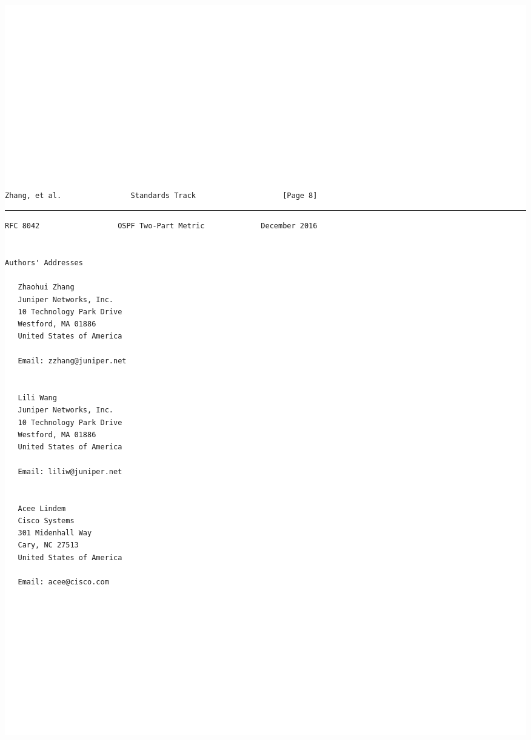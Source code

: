 ``` newpage















Zhang, et al.                Standards Track                    [Page 8]
```

------------------------------------------------------------------------

``` newpage
RFC 8042                  OSPF Two-Part Metric             December 2016


Authors' Addresses

   Zhaohui Zhang
   Juniper Networks, Inc.
   10 Technology Park Drive
   Westford, MA 01886
   United States of America

   Email: zzhang@juniper.net


   Lili Wang
   Juniper Networks, Inc.
   10 Technology Park Drive
   Westford, MA 01886
   United States of America

   Email: liliw@juniper.net


   Acee Lindem
   Cisco Systems
   301 Midenhall Way
   Cary, NC 27513
   United States of America

   Email: acee@cisco.com













```
